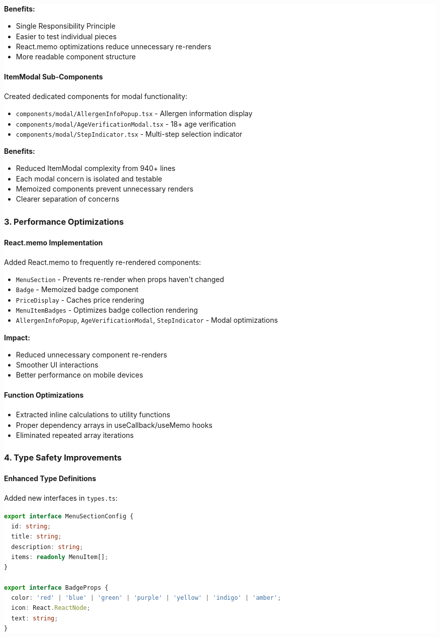 **Benefits:**
- Single Responsibility Principle
- Easier to test individual pieces
- React.memo optimizations reduce unnecessary re-renders
- More readable component structure

#### ItemModal Sub-Components
Created dedicated components for modal functionality:

- `components/modal/AllergenInfoPopup.tsx` - Allergen information display
- `components/modal/AgeVerificationModal.tsx` - 18+ age verification
- `components/modal/StepIndicator.tsx` - Multi-step selection indicator

**Benefits:**
- Reduced ItemModal complexity from 940+ lines
- Each modal concern is isolated and testable
- Memoized components prevent unnecessary renders
- Clearer separation of concerns

### 3. Performance Optimizations

#### React.memo Implementation
Added React.memo to frequently re-rendered components:

- `MenuSection` - Prevents re-render when props haven't changed
- `Badge` - Memoized badge component
- `PriceDisplay` - Caches price rendering
- `MenuItemBadges` - Optimizes badge collection rendering
- `AllergenInfoPopup`, `AgeVerificationModal`, `StepIndicator` - Modal optimizations

**Impact:**
- Reduced unnecessary component re-renders
- Smoother UI interactions
- Better performance on mobile devices

#### Function Optimizations
- Extracted inline calculations to utility functions
- Proper dependency arrays in useCallback/useMemo hooks
- Eliminated repeated array iterations

### 4. Type Safety Improvements

#### Enhanced Type Definitions
Added new interfaces in `types.ts`:

```typescript
export interface MenuSectionConfig {
  id: string;
  title: string;
  description: string;
  items: readonly MenuItem[];
}

export interface BadgeProps {
  color: 'red' | 'blue' | 'green' | 'purple' | 'yellow' | 'indigo' | 'amber';
  icon: React.ReactNode;
  text: string;
}
```
